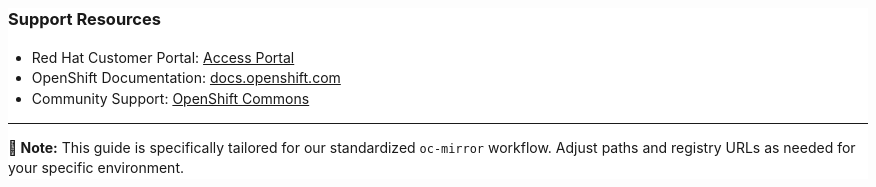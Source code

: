 ### Support Resources
- Red Hat Customer Portal: [Access Portal](https://access.redhat.com/)
- OpenShift Documentation: [docs.openshift.com](https://docs.openshift.com/)
- Community Support: [OpenShift Commons](https://commons.openshift.org/)

---

**📝 Note:** This guide is specifically tailored for our standardized `oc-mirror` workflow. Adjust paths and registry URLs as needed for your specific environment.
